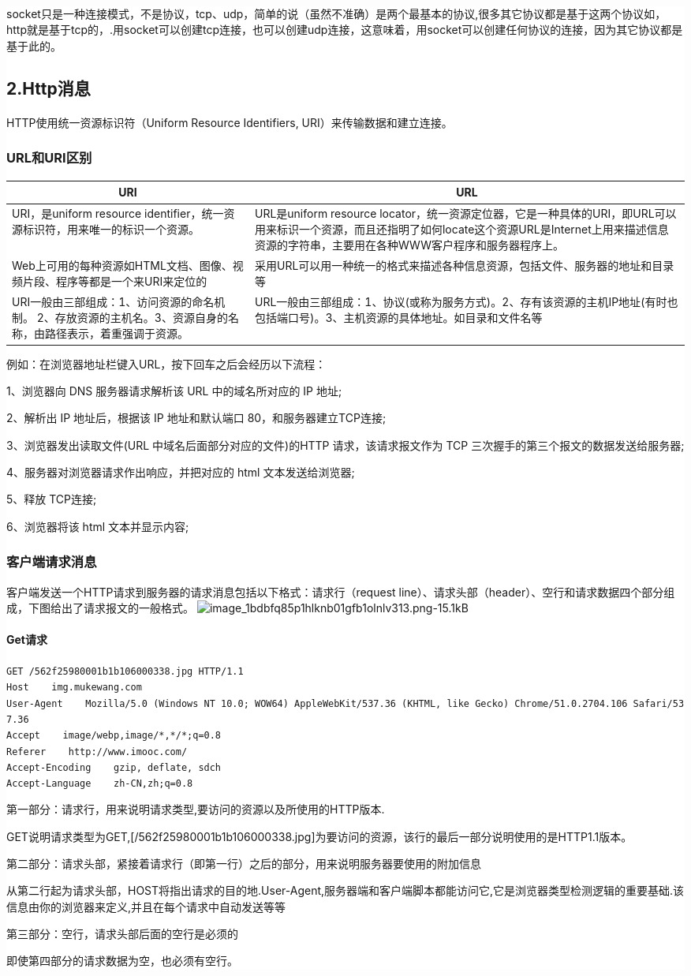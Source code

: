 socket只是一种连接模式，不是协议，tcp、udp，简单的说（虽然不准确）是两个最基本的协议,很多其它协议都是基于这两个协议如，http就是基于tcp的，.用socket可以创建tcp连接，也可以创建udp连接，这意味着，用socket可以创建任何协议的连接，因为其它协议都是基于此的。

## 2.Http消息
HTTP使用统一资源标识符（Uniform Resource Identifiers, URI）来传输数据和建立连接。
### URL和URI区别
|URI|URL|
|---|---|
|URI，是uniform resource identifier，统一资源标识符，用来唯一的标识一个资源。|URL是uniform resource locator，统一资源定位器，它是一种具体的URI，即URL可以用来标识一个资源，而且还指明了如何locate这个资源URL是Internet上用来描述信息资源的字符串，主要用在各种WWW客户程序和服务器程序上。|
|Web上可用的每种资源如HTML文档、图像、视频片段、程序等都是一个来URI来定位的|采用URL可以用一种统一的格式来描述各种信息资源，包括文件、服务器的地址和目录等|
|URI一般由三部组成：1、访问资源的命名机制。 2、存放资源的主机名。3、资源自身的名称，由路径表示，着重强调于资源。|URL一般由三部组成：1、协议(或称为服务方式)。2、存有该资源的主机IP地址(有时也包括端口号)。3、主机资源的具体地址。如目录和文件名等|

例如：在浏览器地址栏键入URL，按下回车之后会经历以下流程：

1、浏览器向 DNS 服务器请求解析该 URL 中的域名所对应的 IP 地址;

2、解析出 IP 地址后，根据该 IP 地址和默认端口 80，和服务器建立TCP连接;

3、浏览器发出读取文件(URL 中域名后面部分对应的文件)的HTTP 请求，该请求报文作为 TCP 三次握手的第三个报文的数据发送给服务器;

4、服务器对浏览器请求作出响应，并把对应的 html 文本发送给浏览器;

5、释放 TCP连接;

6、浏览器将该 html 文本并显示内容; 　　

### 客户端请求消息
客户端发送一个HTTP请求到服务器的请求消息包括以下格式：请求行（request line）、请求头部（header）、空行和请求数据四个部分组成，下图给出了请求报文的一般格式。
![image_1bdbfq85p1hlknb01gfb1olnlv313.png-15.1kB][3]

#### Get请求
```
GET /562f25980001b1b106000338.jpg HTTP/1.1
Host    img.mukewang.com
User-Agent    Mozilla/5.0 (Windows NT 10.0; WOW64) AppleWebKit/537.36 (KHTML, like Gecko) Chrome/51.0.2704.106 Safari/537.36
Accept    image/webp,image/*,*/*;q=0.8
Referer    http://www.imooc.com/
Accept-Encoding    gzip, deflate, sdch
Accept-Language    zh-CN,zh;q=0.8
```
第一部分：请求行，用来说明请求类型,要访问的资源以及所使用的HTTP版本.

GET说明请求类型为GET,[/562f25980001b1b106000338.jpg]为要访问的资源，该行的最后一部分说明使用的是HTTP1.1版本。

第二部分：请求头部，紧接着请求行（即第一行）之后的部分，用来说明服务器要使用的附加信息

从第二行起为请求头部，HOST将指出请求的目的地.User-Agent,服务器端和客户端脚本都能访问它,它是浏览器类型检测逻辑的重要基础.该信息由你的浏览器来定义,并且在每个请求中自动发送等等

第三部分：空行，请求头部后面的空行是必须的

即使第四部分的请求数据为空，也必须有空行。


  [1]: http://static.zybuluo.com/a8167270/or284kgq1fb4jnl0r5nc05be/image_1bdb8ch37lma16jm7ng5qludb9.png
  [2]: http://static.zybuluo.com/a8167270/81kxa9epi097u1lmf1i392d9/image_1bdb8fnhh17e61k2cgvm1qrg1rf7m.png
  [3]: http://static.zybuluo.com/a8167270/vjdci2jg0wv18fqq0g67kvcv/image_1bdbfq85p1hlknb01gfb1olnlv313.png
  [4]: http://static.zybuluo.com/a8167270/r69ad6bar07rb5gkbrf13m75/image_1bdbg60ceq2slf71po2416m781g.png
  [5]: http://static.zybuluo.com/a8167270/iy10phozcvv9r36zjk9pvyne/image_1bdbnhqg6p5rtpr1q6f13nnmrk2a.png